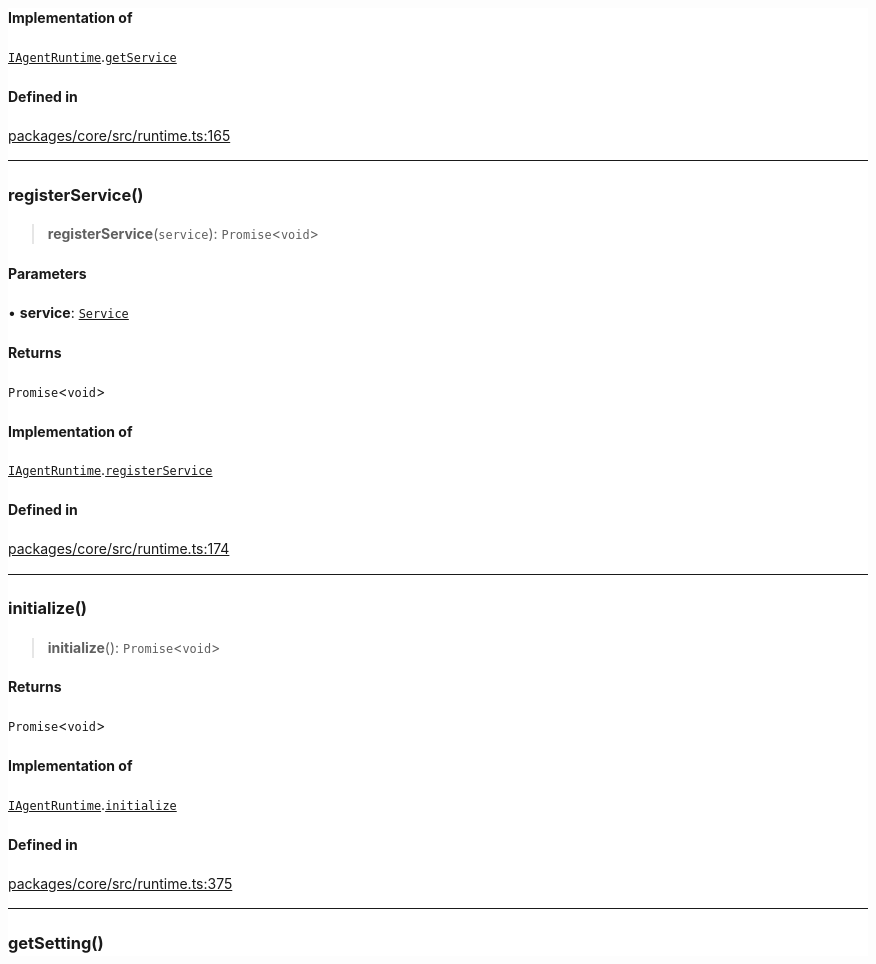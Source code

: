#### Implementation of

[`IAgentRuntime`](../interfaces/IAgentRuntime.md).[`getService`](../interfaces/IAgentRuntime.md#getService)

#### Defined in

[packages/core/src/runtime.ts:165](https://github.com/DamoclesLabs/NyxAgent/blob/main/packages/core/src/runtime.ts#L165)

***

### registerService()

> **registerService**(`service`): `Promise`\<`void`\>

#### Parameters

• **service**: [`Service`](Service.md)

#### Returns

`Promise`\<`void`\>

#### Implementation of

[`IAgentRuntime`](../interfaces/IAgentRuntime.md).[`registerService`](../interfaces/IAgentRuntime.md#registerService)

#### Defined in

[packages/core/src/runtime.ts:174](https://github.com/DamoclesLabs/NyxAgent/blob/main/packages/core/src/runtime.ts#L174)

***

### initialize()

> **initialize**(): `Promise`\<`void`\>

#### Returns

`Promise`\<`void`\>

#### Implementation of

[`IAgentRuntime`](../interfaces/IAgentRuntime.md).[`initialize`](../interfaces/IAgentRuntime.md#initialize)

#### Defined in

[packages/core/src/runtime.ts:375](https://github.com/DamoclesLabs/NyxAgent/blob/main/packages/core/src/runtime.ts#L375)

***

### getSetting()
